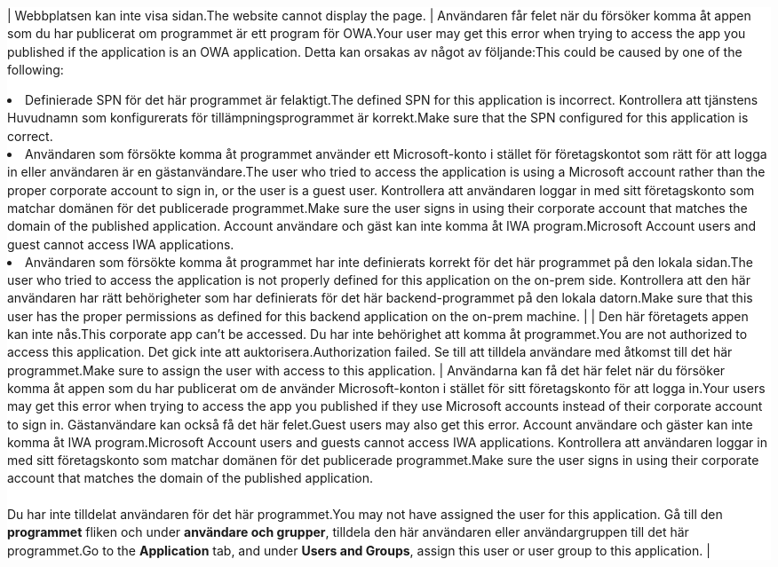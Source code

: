 | <span data-ttu-id="7f7a6-202">Webbplatsen kan inte visa sidan.</span><span class="sxs-lookup"><span data-stu-id="7f7a6-202">The website cannot display the page.</span></span> | <span data-ttu-id="7f7a6-203">Användaren får felet när du försöker komma åt appen som du har publicerat om programmet är ett program för OWA.</span><span class="sxs-lookup"><span data-stu-id="7f7a6-203">Your user may get this error when trying to access the app you published if the application is an OWA application.</span></span> <span data-ttu-id="7f7a6-204">Detta kan orsakas av något av följande:</span><span class="sxs-lookup"><span data-stu-id="7f7a6-204">This could be caused by one of the following:</span></span><br><li><span data-ttu-id="7f7a6-205">Definierade SPN för det här programmet är felaktigt.</span><span class="sxs-lookup"><span data-stu-id="7f7a6-205">The defined SPN for this application is incorrect.</span></span> <span data-ttu-id="7f7a6-206">Kontrollera att tjänstens Huvudnamn som konfigurerats för tillämpningsprogrammet är korrekt.</span><span class="sxs-lookup"><span data-stu-id="7f7a6-206">Make sure that the SPN configured for this application is correct.</span></span></li><li><span data-ttu-id="7f7a6-207">Användaren som försökte komma åt programmet använder ett Microsoft-konto i stället för företagskontot som rätt för att logga in eller användaren är en gästanvändare.</span><span class="sxs-lookup"><span data-stu-id="7f7a6-207">The user who tried to access the application is using a Microsoft account rather than the proper corporate account to sign in, or the user is a guest user.</span></span> <span data-ttu-id="7f7a6-208">Kontrollera att användaren loggar in med sitt företagskonto som matchar domänen för det publicerade programmet.</span><span class="sxs-lookup"><span data-stu-id="7f7a6-208">Make sure the user signs in using their corporate account that matches the domain of the published application.</span></span> <span data-ttu-id="7f7a6-209">Account användare och gäst kan inte komma åt IWA program.</span><span class="sxs-lookup"><span data-stu-id="7f7a6-209">Microsoft Account users and guest cannot access IWA applications.</span></span></li><li><span data-ttu-id="7f7a6-210">Användaren som försökte komma åt programmet har inte definierats korrekt för det här programmet på den lokala sidan.</span><span class="sxs-lookup"><span data-stu-id="7f7a6-210">The user who tried to access the application is not properly defined for this application on the on-prem side.</span></span> <span data-ttu-id="7f7a6-211">Kontrollera att den här användaren har rätt behörigheter som har definierats för det här backend-programmet på den lokala datorn.</span><span class="sxs-lookup"><span data-stu-id="7f7a6-211">Make sure that this user has the proper permissions as defined for this backend application on the on-prem machine.</span></span> |
| <span data-ttu-id="7f7a6-212">Den här företagets appen kan inte nås.</span><span class="sxs-lookup"><span data-stu-id="7f7a6-212">This corporate app can’t be accessed.</span></span> <span data-ttu-id="7f7a6-213">Du har inte behörighet att komma åt programmet.</span><span class="sxs-lookup"><span data-stu-id="7f7a6-213">You are not authorized to access this application.</span></span> <span data-ttu-id="7f7a6-214">Det gick inte att auktorisera.</span><span class="sxs-lookup"><span data-stu-id="7f7a6-214">Authorization failed.</span></span> <span data-ttu-id="7f7a6-215">Se till att tilldela användare med åtkomst till det här programmet.</span><span class="sxs-lookup"><span data-stu-id="7f7a6-215">Make sure to assign the user with access to this application.</span></span> | <span data-ttu-id="7f7a6-216">Användarna kan få det här felet när du försöker komma åt appen som du har publicerat om de använder Microsoft-konton i stället för sitt företagskonto för att logga in.</span><span class="sxs-lookup"><span data-stu-id="7f7a6-216">Your users may get this error when trying to access the app you published if they use Microsoft accounts instead of their corporate account to sign in.</span></span> <span data-ttu-id="7f7a6-217">Gästanvändare kan också få det här felet.</span><span class="sxs-lookup"><span data-stu-id="7f7a6-217">Guest users may also get this error.</span></span> <span data-ttu-id="7f7a6-218">Account användare och gäster kan inte komma åt IWA program.</span><span class="sxs-lookup"><span data-stu-id="7f7a6-218">Microsoft Account users and guests cannot access IWA applications.</span></span> <span data-ttu-id="7f7a6-219">Kontrollera att användaren loggar in med sitt företagskonto som matchar domänen för det publicerade programmet.</span><span class="sxs-lookup"><span data-stu-id="7f7a6-219">Make sure the user signs in using their corporate account that matches the domain of the published application.</span></span><br><br><span data-ttu-id="7f7a6-220">Du har inte tilldelat användaren för det här programmet.</span><span class="sxs-lookup"><span data-stu-id="7f7a6-220">You may not have assigned the user for this application.</span></span> <span data-ttu-id="7f7a6-221">Gå till den **programmet** fliken och under **användare och grupper**, tilldela den här användaren eller användargruppen till det här programmet.</span><span class="sxs-lookup"><span data-stu-id="7f7a6-221">Go to the **Application** tab, and under **Users and Groups**, assign this user or user group to this application.</span></span> |